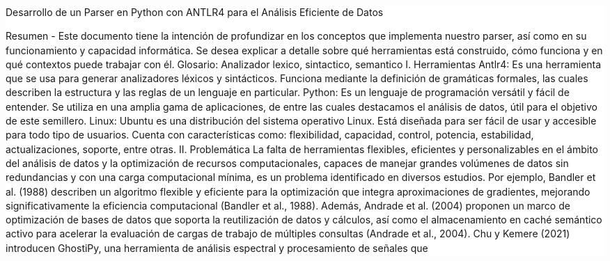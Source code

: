 Desarrollo de un Parser en Python con
ANTLR4 para el Análisis Eficiente de Datos

Resumen - Este documento tiene la intención de profundizar
en los conceptos que implementa nuestro parser, así como en su
funcionamiento y capacidad informática. Se desea explicar a
detalle sobre qué herramientas está construido, cómo funciona
y en qué contextos puede trabajar con él.
Glosario: Analizador lexico, sintactico, semantico
I.
Herramientas
Antlr4: Es una herramienta que se usa para generar
analizadores léxicos y sintácticos. Funciona mediante
la definición de gramáticas formales, las cuales
describen la estructura y las reglas de un lenguaje en
particular.
Python: Es un lenguaje de programación versátil y
fácil de entender. Se utiliza en una amplia gama de
aplicaciones, de entre las cuales destacamos el análisis
de datos, útil para el objetivo de este semillero.
Linux:
Ubuntu
es una distribución del sistema
operativo Linux. Está diseñada para ser fácil de usar y
accesible para todo tipo de usuarios. Cuenta con
características como: flexibilidad, capacidad, control,
potencia, estabilidad, actualizaciones, soporte, entre
otras.
II.
Problemática
La
falta
de
herramientas
flexibles,
eficientes y
personalizables en el ámbito del análisis de datos y la
optimización de recursos computacionales, capaces de
manejar grandes volúmenes de datos sin redundancias
y con una carga computacional mínima, es un
problema
identificado
en
diversos
estudios.
Por
ejemplo, Bandler et al. (1988) describen un algoritmo
flexible y eficiente para la optimización que integra
aproximaciones
de
gradientes,
mejorando
significativamente
la
eficiencia
computacional
(Bandler et al., 1988). Además, Andrade et al. (2004)
proponen un marco de optimización de bases de datos
que soporta la reutilización de datos y cálculos, así
como el almacenamiento en caché semántico activo
para acelerar la evaluación de cargas de trabajo de
múltiples consultas (Andrade et al., 2004). Chu y
Kemere (2021) introducen GhostiPy, una herramienta
de análisis espectral y procesamiento de señales que